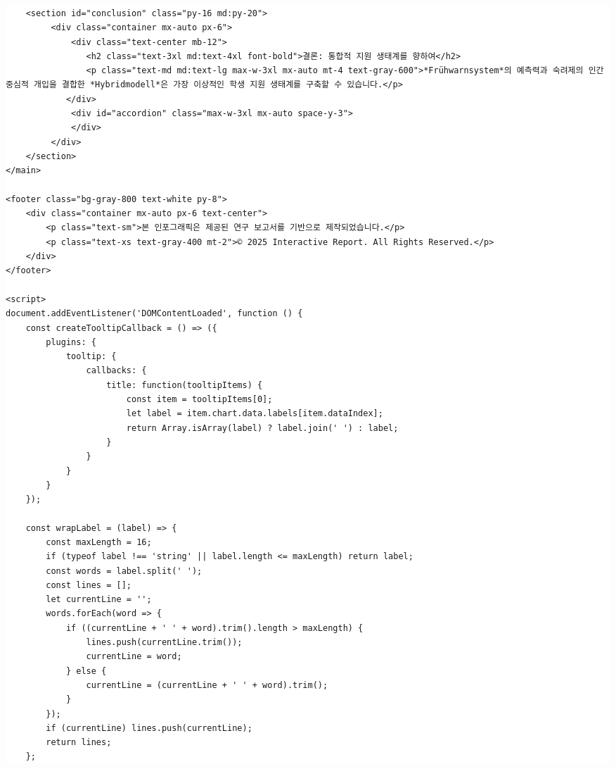         <section id="conclusion" class="py-16 md:py-20">
             <div class="container mx-auto px-6">
                 <div class="text-center mb-12">
                    <h2 class="text-3xl md:text-4xl font-bold">결론: 통합적 지원 생태계를 향하여</h2>
                    <p class="text-md md:text-lg max-w-3xl mx-auto mt-4 text-gray-600">*Frühwarnsystem*의 예측력과 숙려제의 인간 중심적 개입을 결합한 *Hybridmodell*은 가장 이상적인 학생 지원 생태계를 구축할 수 있습니다.</p>
                </div>
                 <div id="accordion" class="max-w-3xl mx-auto space-y-3">
                 </div>
             </div>
        </section>
    </main>

    <footer class="bg-gray-800 text-white py-8">
        <div class="container mx-auto px-6 text-center">
            <p class="text-sm">본 인포그래픽은 제공된 연구 보고서를 기반으로 제작되었습니다.</p>
            <p class="text-xs text-gray-400 mt-2">© 2025 Interactive Report. All Rights Reserved.</p>
        </div>
    </footer>

    <script>
    document.addEventListener('DOMContentLoaded', function () {
        const createTooltipCallback = () => ({
            plugins: {
                tooltip: {
                    callbacks: {
                        title: function(tooltipItems) {
                            const item = tooltipItems[0];
                            let label = item.chart.data.labels[item.dataIndex];
                            return Array.isArray(label) ? label.join(' ') : label;
                        }
                    }
                }
            }
        });

        const wrapLabel = (label) => {
            const maxLength = 16;
            if (typeof label !== 'string' || label.length <= maxLength) return label;
            const words = label.split(' ');
            const lines = [];
            let currentLine = '';
            words.forEach(word => {
                if ((currentLine + ' ' + word).trim().length > maxLength) {
                    lines.push(currentLine.trim());
                    currentLine = word;
                } else {
                    currentLine = (currentLine + ' ' + word).trim();
                }
            });
            if (currentLine) lines.push(currentLine);
            return lines;
        };
